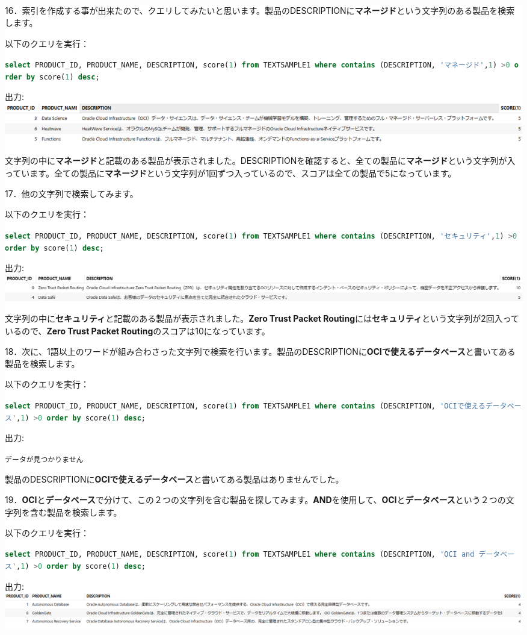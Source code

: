 16．索引を作成する事が出来たので、クエリしてみたいと思います。製品のDESCRIPTIONに**マネージド**という文字列のある製品を検索します。

以下のクエリを実行：
```sql
select PRODUCT_ID, PRODUCT_NAME, DESCRIPTION, score(1) from TEXTSAMPLE1 where contains (DESCRIPTION, 'マネージド',1) >0 order by score(1) desc;
```
出力:
![alt text](013.png)

文字列の中に**マネージド**と記載のある製品が表示されました。DESCRIPTIONを確認すると、全ての製品に**マネージド**という文字列が入っています。全ての製品に**マネージド**という文字列が1回ずつ入っているので、スコアは全ての製品で5になっています。

17．他の文字列で検索してみます。

以下のクエリを実行：
```sql
select PRODUCT_ID, PRODUCT_NAME, DESCRIPTION, score(1) from TEXTSAMPLE1 where contains (DESCRIPTION, 'セキュリティ',1) >0 order by score(1) desc;
```
出力:
![alt text](014.png)

文字列の中に**セキュリティ**と記載のある製品が表示されました。**Zero Trust Packet Routing**には**セキュリティ**という文字列が2回入っているので、**Zero Trust Packet Routing**のスコアは10になっています。


18．次に、1語以上のワードが組み合わさった文字列で検索を行います。製品のDESCRIPTIONに**OCIで使えるデータベース**と書いてある製品を検索します。

以下のクエリを実行：
```sql
select PRODUCT_ID, PRODUCT_NAME, DESCRIPTION, score(1) from TEXTSAMPLE1 where contains (DESCRIPTION, 'OCIで使えるデータベース',1) >0 order by score(1) desc;
```
出力:
```sql
データが見つかりません
```
製品のDESCRIPTIONに**OCIで使えるデータベース**と書いてある製品はありませんでした。


19．**OCI**と**データベース**で分けて、この２つの文字列を含む製品を探してみます。**AND**を使用して、**OCI**と**データベース**という２つの文字列を含む製品を検索します。

以下のクエリを実行：
```sql
select PRODUCT_ID, PRODUCT_NAME, DESCRIPTION, score(1) from TEXTSAMPLE1 where contains (DESCRIPTION, 'OCI and データベース',1) >0 order by score(1) desc;
```
出力:
![alt text](015.png)
